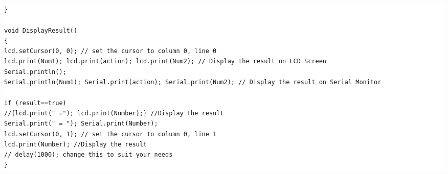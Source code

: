 ```
}

void DisplayResult()
{
lcd.setCursor(0, 0); // set the cursor to column 0, line 0
lcd.print(Num1); lcd.print(action); lcd.print(Num2); // Display the result on LCD Screen
Serial.println();
Serial.println(Num1); Serial.print(action); Serial.print(Num2); // Display the result on Serial Monitor

if (result==true)
//{lcd.print(" ="); lcd.print(Number);} //Display the result
Serial.print(" = "); Serial.print(Number);
lcd.setCursor(0, 1); // set the cursor to column 0, line 1
lcd.print(Number); //Display the result
// delay(1000); change this to suit your needs
}

```








